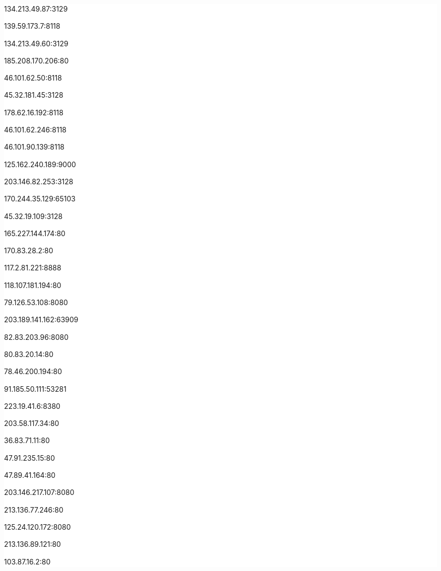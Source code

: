 134.213.49.87:3129

139.59.173.7:8118

134.213.49.60:3129

185.208.170.206:80

46.101.62.50:8118

45.32.181.45:3128

178.62.16.192:8118

46.101.62.246:8118

46.101.90.139:8118

125.162.240.189:9000

203.146.82.253:3128

170.244.35.129:65103

45.32.19.109:3128

165.227.144.174:80

170.83.28.2:80

117.2.81.221:8888

118.107.181.194:80

79.126.53.108:8080

203.189.141.162:63909

82.83.203.96:8080

80.83.20.14:80

78.46.200.194:80

91.185.50.111:53281

223.19.41.6:8380

203.58.117.34:80

36.83.71.11:80

47.91.235.15:80

47.89.41.164:80

203.146.217.107:8080

213.136.77.246:80

125.24.120.172:8080

213.136.89.121:80

103.87.16.2:80
